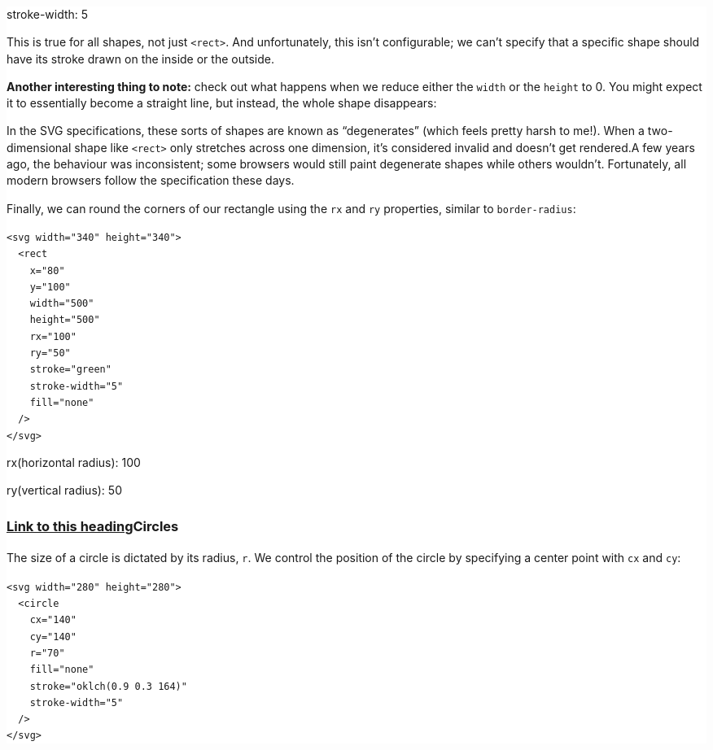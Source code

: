 stroke-width: 5

This is true for all shapes, not just `<rect>`. And unfortunately, this isn’t configurable; we can’t specify that a specific shape should have its stroke drawn on the inside or the outside.

**Another interesting thing to note:** check out what happens when we reduce either the `width` or the `height` to 0. You might expect it to essentially become a straight line, but instead, the whole shape disappears:

In the SVG specifications, these sorts of shapes are known as “degenerates” (which feels pretty harsh to me!). When a two-dimensional shape like `<rect>` only stretches across one dimension, it’s considered invalid and doesn’t get rendered.A few years ago, the behaviour was inconsistent; some browsers would still paint degenerate shapes while others wouldn’t. Fortunately, all modern browsers follow the specification these days.

Finally, we can round the corners of our rectangle using the `rx` and `ry` properties, similar to `border-radius`:

```
<svg width="340" height="340">
  <rect
    x="80"
    y="100"
    width="500"
    height="500"
    rx="100"
    ry="50"
    stroke="green"
    stroke-width="5"
    fill="none"
  />
</svg>
```

rx(horizontal radius): 100

ry(vertical radius): 50

### [Link to this heading](https://www.joshwcomeau.com/svg/friendly-introduction-to-svg/#circles-5)Circles

The size of a circle is dictated by its radius, `r`. We control the position of the circle by specifying a center point with `cx` and `cy`:

```
<svg width="280" height="280">
  <circle
    cx="140"
    cy="140"
    r="70"
    fill="none"
    stroke="oklch(0.9 0.3 164)"
    stroke-width="5"
  />
</svg>
```
